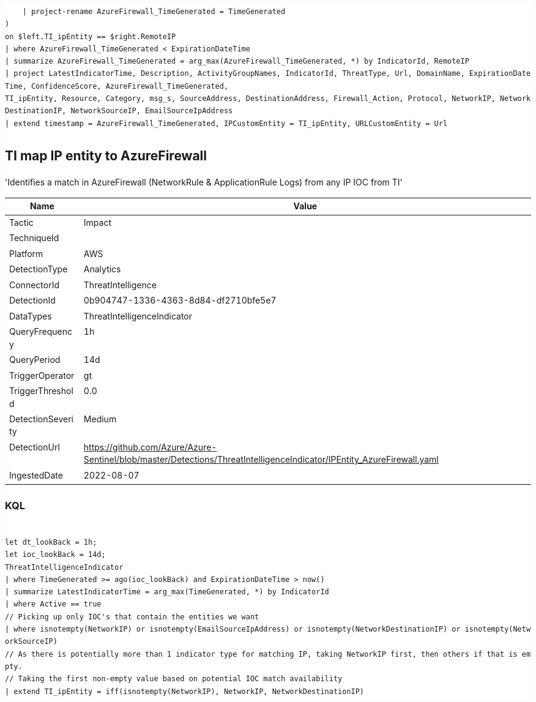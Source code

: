 ```kql
    | project-rename AzureFirewall_TimeGenerated = TimeGenerated
)
on $left.TI_ipEntity == $right.RemoteIP
| where AzureFirewall_TimeGenerated < ExpirationDateTime
| summarize AzureFirewall_TimeGenerated = arg_max(AzureFirewall_TimeGenerated, *) by IndicatorId, RemoteIP
| project LatestIndicatorTime, Description, ActivityGroupNames, IndicatorId, ThreatType, Url, DomainName, ExpirationDateTime, ConfidenceScore, AzureFirewall_TimeGenerated,
TI_ipEntity, Resource, Category, msg_s, SourceAddress, DestinationAddress, Firewall_Action, Protocol, NetworkIP, NetworkDestinationIP, NetworkSourceIP, EmailSourceIpAddress
| extend timestamp = AzureFirewall_TimeGenerated, IPCustomEntity = TI_ipEntity, URLCustomEntity = Url

```

## TI map IP entity to AzureFirewall

'Identifies a match in AzureFirewall (NetworkRule & ApplicationRule Logs) from any IP IOC from TI'

|Name | Value |
| --- | --- |
|Tactic | Impact|
|TechniqueId | |
|Platform | AWS|
|DetectionType | Analytics |
|ConnectorId | ThreatIntelligence |
|DetectionId | 0b904747-1336-4363-8d84-df2710bfe5e7 |
|DataTypes | ThreatIntelligenceIndicator |
|QueryFrequency | 1h |
|QueryPeriod | 14d |
|TriggerOperator | gt |
|TriggerThreshold | 0.0 |
|DetectionSeverity | Medium |
|DetectionUrl | https://github.com/Azure/Azure-Sentinel/blob/master/Detections/ThreatIntelligenceIndicator/IPEntity_AzureFirewall.yaml |
|IngestedDate | 2022-08-07 |

### KQL
```kql

let dt_lookBack = 1h;
let ioc_lookBack = 14d;
ThreatIntelligenceIndicator
| where TimeGenerated >= ago(ioc_lookBack) and ExpirationDateTime > now()
| summarize LatestIndicatorTime = arg_max(TimeGenerated, *) by IndicatorId
| where Active == true
// Picking up only IOC's that contain the entities we want
| where isnotempty(NetworkIP) or isnotempty(EmailSourceIpAddress) or isnotempty(NetworkDestinationIP) or isnotempty(NetworkSourceIP)
// As there is potentially more than 1 indicator type for matching IP, taking NetworkIP first, then others if that is empty.
// Taking the first non-empty value based on potential IOC match availability
| extend TI_ipEntity = iff(isnotempty(NetworkIP), NetworkIP, NetworkDestinationIP)
```